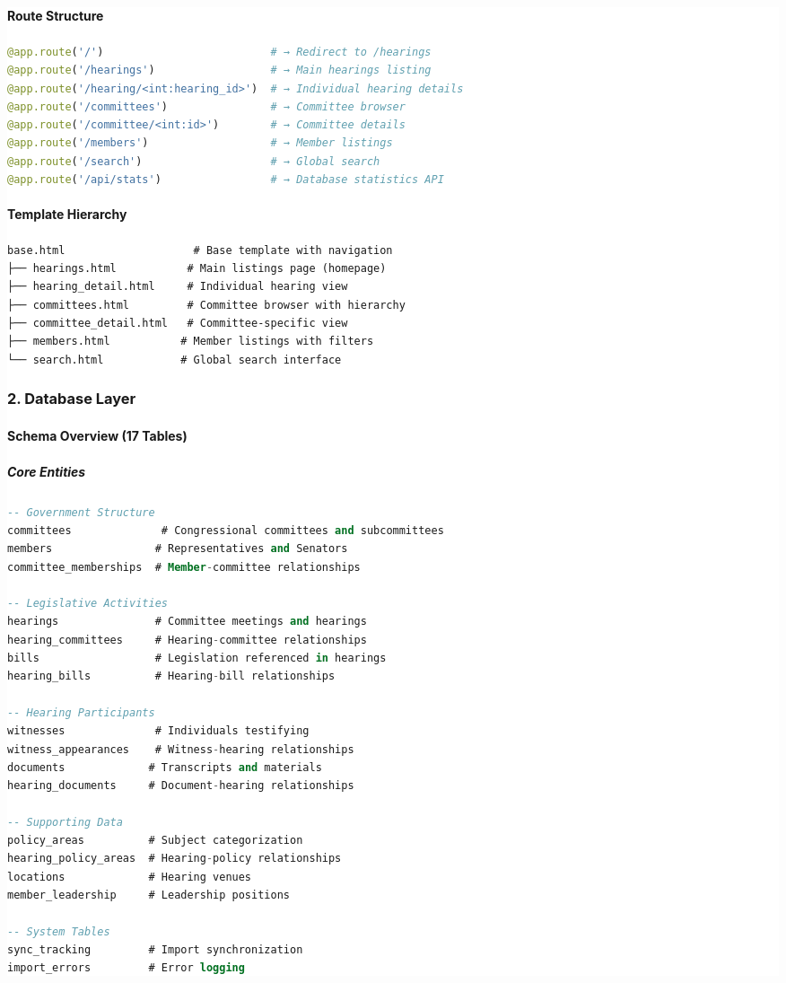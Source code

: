 #### Route Structure
```python
@app.route('/')                          # → Redirect to /hearings
@app.route('/hearings')                  # → Main hearings listing
@app.route('/hearing/<int:hearing_id>')  # → Individual hearing details
@app.route('/committees')                # → Committee browser
@app.route('/committee/<int:id>')        # → Committee details
@app.route('/members')                   # → Member listings
@app.route('/search')                    # → Global search
@app.route('/api/stats')                 # → Database statistics API
```

#### Template Hierarchy
```
base.html                    # Base template with navigation
├── hearings.html           # Main listings page (homepage)
├── hearing_detail.html     # Individual hearing view
├── committees.html         # Committee browser with hierarchy
├── committee_detail.html   # Committee-specific view
├── members.html           # Member listings with filters
└── search.html            # Global search interface
```

### 2. Database Layer

#### Schema Overview (17 Tables)

##### Core Entities
```sql
-- Government Structure
committees              # Congressional committees and subcommittees
members                # Representatives and Senators
committee_memberships  # Member-committee relationships

-- Legislative Activities
hearings               # Committee meetings and hearings
hearing_committees     # Hearing-committee relationships
bills                  # Legislation referenced in hearings
hearing_bills          # Hearing-bill relationships

-- Hearing Participants
witnesses              # Individuals testifying
witness_appearances    # Witness-hearing relationships
documents             # Transcripts and materials
hearing_documents     # Document-hearing relationships

-- Supporting Data
policy_areas          # Subject categorization
hearing_policy_areas  # Hearing-policy relationships
locations             # Hearing venues
member_leadership     # Leadership positions

-- System Tables
sync_tracking         # Import synchronization
import_errors         # Error logging
```
